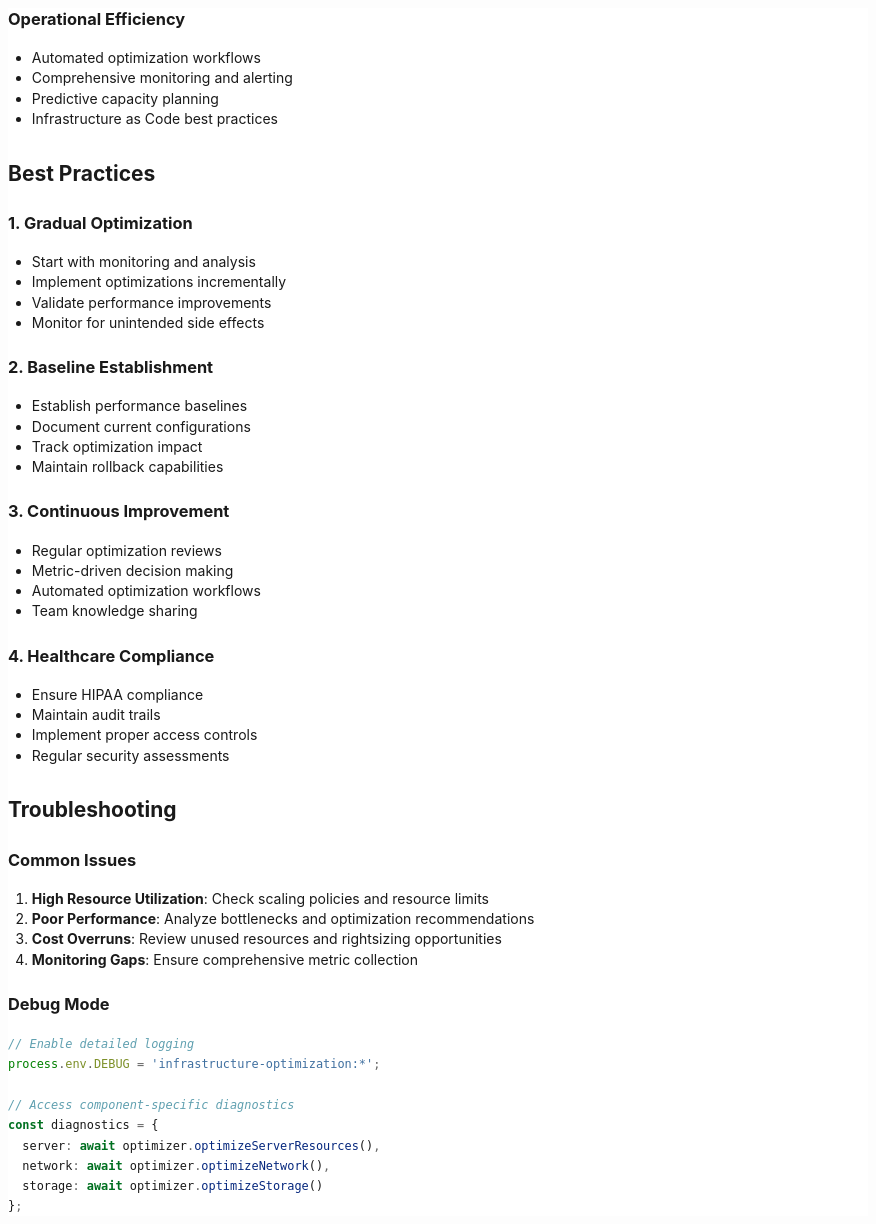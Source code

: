 ### Operational Efficiency
- Automated optimization workflows
- Comprehensive monitoring and alerting
- Predictive capacity planning
- Infrastructure as Code best practices

## Best Practices

### 1. Gradual Optimization
- Start with monitoring and analysis
- Implement optimizations incrementally
- Validate performance improvements
- Monitor for unintended side effects

### 2. Baseline Establishment
- Establish performance baselines
- Document current configurations
- Track optimization impact
- Maintain rollback capabilities

### 3. Continuous Improvement
- Regular optimization reviews
- Metric-driven decision making
- Automated optimization workflows
- Team knowledge sharing

### 4. Healthcare Compliance
- Ensure HIPAA compliance
- Maintain audit trails
- Implement proper access controls
- Regular security assessments

## Troubleshooting

### Common Issues
1. **High Resource Utilization**: Check scaling policies and resource limits
2. **Poor Performance**: Analyze bottlenecks and optimization recommendations
3. **Cost Overruns**: Review unused resources and rightsizing opportunities
4. **Monitoring Gaps**: Ensure comprehensive metric collection

### Debug Mode
```typescript
// Enable detailed logging
process.env.DEBUG = 'infrastructure-optimization:*';

// Access component-specific diagnostics
const diagnostics = {
  server: await optimizer.optimizeServerResources(),
  network: await optimizer.optimizeNetwork(),
  storage: await optimizer.optimizeStorage()
};
```
